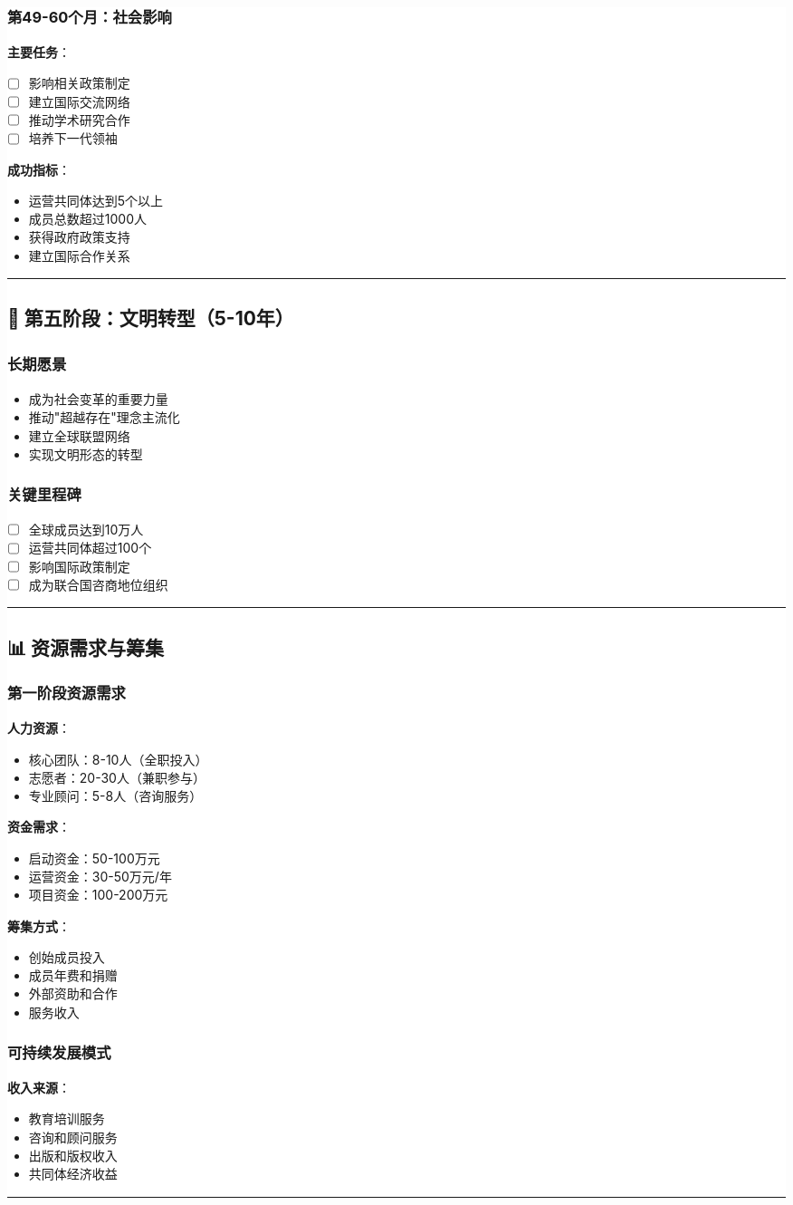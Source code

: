 ### 第49-60个月：社会影响
**主要任务**：
- [ ] 影响相关政策制定
- [ ] 建立国际交流网络
- [ ] 推动学术研究合作
- [ ] 培养下一代领袖

**成功指标**：
- 运营共同体达到5个以上
- 成员总数超过1000人
- 获得政府政策支持
- 建立国际合作关系

---

## 🚀 第五阶段：文明转型（5-10年）

### 长期愿景
- 成为社会变革的重要力量
- 推动"超越存在"理念主流化
- 建立全球联盟网络
- 实现文明形态的转型

### 关键里程碑
- [ ] 全球成员达到10万人
- [ ] 运营共同体超过100个
- [ ] 影响国际政策制定
- [ ] 成为联合国咨商地位组织

---

## 📊 资源需求与筹集

### 第一阶段资源需求
**人力资源**：
- 核心团队：8-10人（全职投入）
- 志愿者：20-30人（兼职参与）
- 专业顾问：5-8人（咨询服务）

**资金需求**：
- 启动资金：50-100万元
- 运营资金：30-50万元/年
- 项目资金：100-200万元

**筹集方式**：
- 创始成员投入
- 成员年费和捐赠
- 外部资助和合作
- 服务收入

### 可持续发展模式
**收入来源**：
- 教育培训服务
- 咨询和顾问服务
- 出版和版权收入
- 共同体经济收益

---